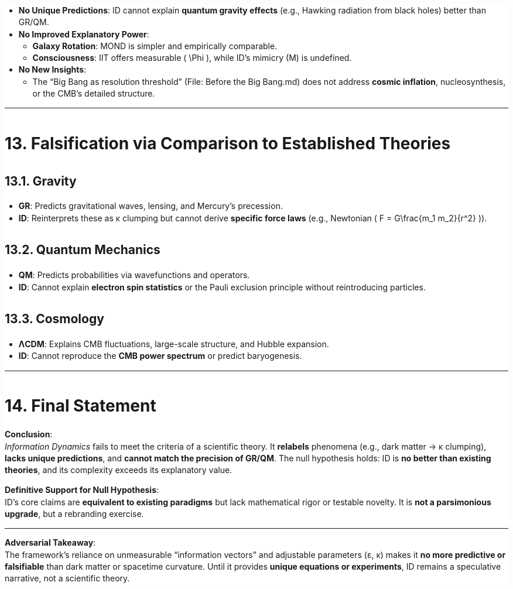- **No Unique Predictions**: ID cannot explain **quantum gravity effects** (e.g., Hawking radiation from black holes) better than GR/QM.  
- **No Improved Explanatory Power**:  
  - **Galaxy Rotation**: MOND is simpler and empirically comparable.  
  - **Consciousness**: IIT offers measurable \( \Phi \), while ID’s mimicry (M) is undefined.  
- **No New Insights**:  
  - The “Big Bang as resolution threshold” (File: Before the Big Bang.md) does not address **cosmic inflation**, nucleosynthesis, or the CMB’s detailed structure.  

---

# **13. Falsification via Comparison to Established Theories**

## **13.1. Gravity**

- **GR**: Predicts gravitational waves, lensing, and Mercury’s precession.  
- **ID**: Reinterprets these as κ clumping but cannot derive **specific force laws** (e.g., Newtonian \( F = G\frac{m_1 m_2}{r^2} \)).  

## **13.2. Quantum Mechanics**

- **QM**: Predicts probabilities via wavefunctions and operators.  
- **ID**: Cannot explain **electron spin statistics** or the Pauli exclusion principle without reintroducing particles.  

## **13.3. Cosmology**

- **ΛCDM**: Explains CMB fluctuations, large-scale structure, and Hubble expansion.  
- **ID**: Cannot reproduce the **CMB power spectrum** or predict baryogenesis.  

---

# **14. Final Statement**

**Conclusion**:  
*Information Dynamics* fails to meet the criteria of a scientific theory. It **relabels** phenomena (e.g., dark matter → κ clumping), **lacks unique predictions**, and **cannot match the precision of GR/QM**. The null hypothesis holds: ID is **no better than existing theories**, and its complexity exceeds its explanatory value.  

**Definitive Support for Null Hypothesis**:  
ID’s core claims are **equivalent to existing paradigms** but lack mathematical rigor or testable novelty. It is **not a parsimonious upgrade**, but a rebranding exercise.  

---  

**Adversarial Takeaway**:  
The framework’s reliance on unmeasurable “information vectors” and adjustable parameters (ε, κ) makes it **no more predictive or falsifiable** than dark matter or spacetime curvature. Until it provides **unique equations or experiments**, ID remains a speculative narrative, not a scientific theory.